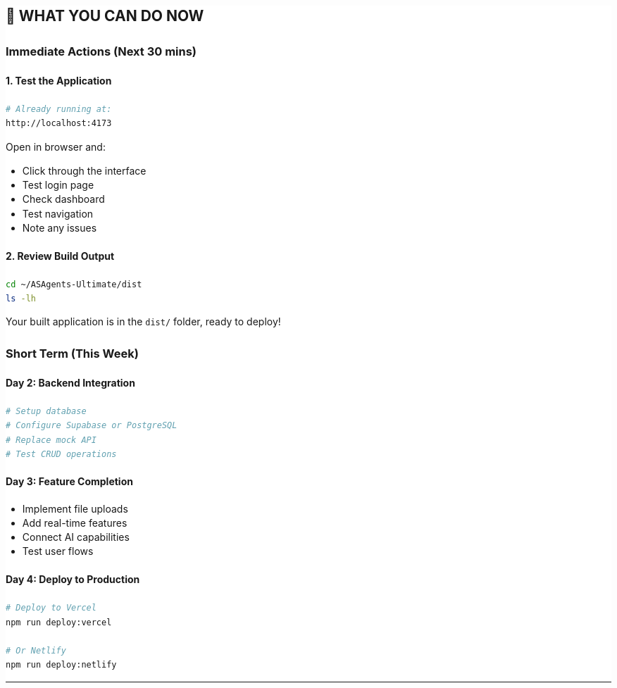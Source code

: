 
## 🎯 WHAT YOU CAN DO NOW

### Immediate Actions (Next 30 mins)

#### 1. Test the Application
```bash
# Already running at:
http://localhost:4173
```

Open in browser and:
- Click through the interface
- Test login page
- Check dashboard
- Test navigation
- Note any issues

#### 2. Review Build Output
```bash
cd ~/ASAgents-Ultimate/dist
ls -lh
```

Your built application is in the `dist/` folder, ready to deploy!

### Short Term (This Week)

#### Day 2: Backend Integration
```bash
# Setup database
# Configure Supabase or PostgreSQL
# Replace mock API
# Test CRUD operations
```

#### Day 3: Feature Completion
- Implement file uploads
- Add real-time features
- Connect AI capabilities
- Test user flows

#### Day 4: Deploy to Production
```bash
# Deploy to Vercel
npm run deploy:vercel

# Or Netlify
npm run deploy:netlify
```

---
